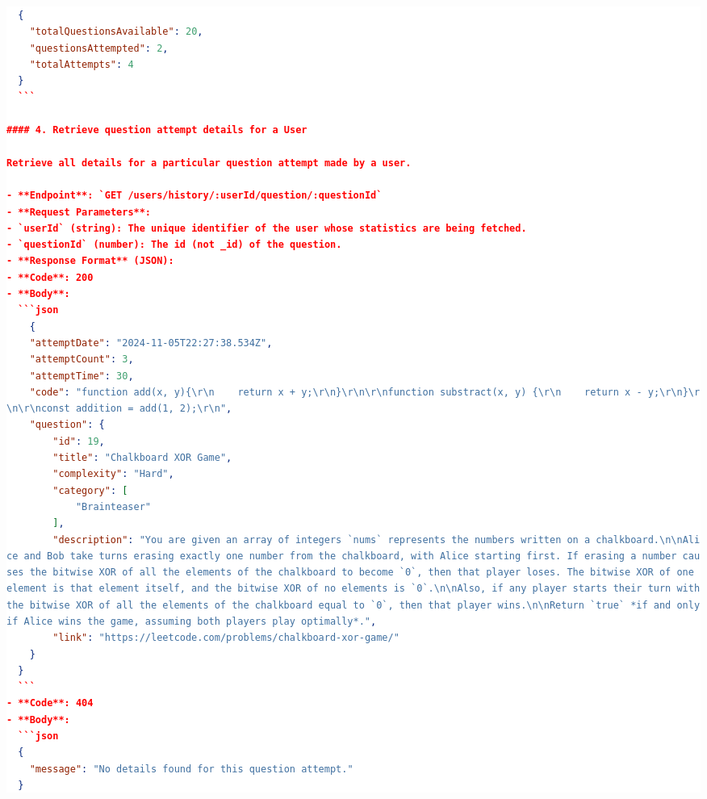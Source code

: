   ```json
    {
      "totalQuestionsAvailable": 20,
      "questionsAttempted": 2,
      "totalAttempts": 4
    }
    ```

#### 4. Retrieve question attempt details for a User

Retrieve all details for a particular question attempt made by a user.

- **Endpoint**: `GET /users/history/:userId/question/:questionId`
- **Request Parameters**:
  - `userId` (string): The unique identifier of the user whose statistics are being fetched.
  - `questionId` (number): The id (not _id) of the question.
- **Response Format** (JSON):
  - **Code**: 200
  - **Body**:
    ```json
      {
      "attemptDate": "2024-11-05T22:27:38.534Z",
      "attemptCount": 3,
      "attemptTime": 30,
      "code": "function add(x, y){\r\n    return x + y;\r\n}\r\n\r\nfunction substract(x, y) {\r\n    return x - y;\r\n}\r\n\r\nconst addition = add(1, 2);\r\n",
      "question": {
          "id": 19,
          "title": "Chalkboard XOR Game",
          "complexity": "Hard",
          "category": [
              "Brainteaser"
          ],
          "description": "You are given an array of integers `nums` represents the numbers written on a chalkboard.\n\nAlice and Bob take turns erasing exactly one number from the chalkboard, with Alice starting first. If erasing a number causes the bitwise XOR of all the elements of the chalkboard to become `0`, then that player loses. The bitwise XOR of one element is that element itself, and the bitwise XOR of no elements is `0`.\n\nAlso, if any player starts their turn with the bitwise XOR of all the elements of the chalkboard equal to `0`, then that player wins.\n\nReturn `true` *if and only if Alice wins the game, assuming both players play optimally*.",
          "link": "https://leetcode.com/problems/chalkboard-xor-game/"
      }
    }
    ```
  - **Code**: 404
  - **Body**:
    ```json
    {
      "message": "No details found for this question attempt."
    } 
